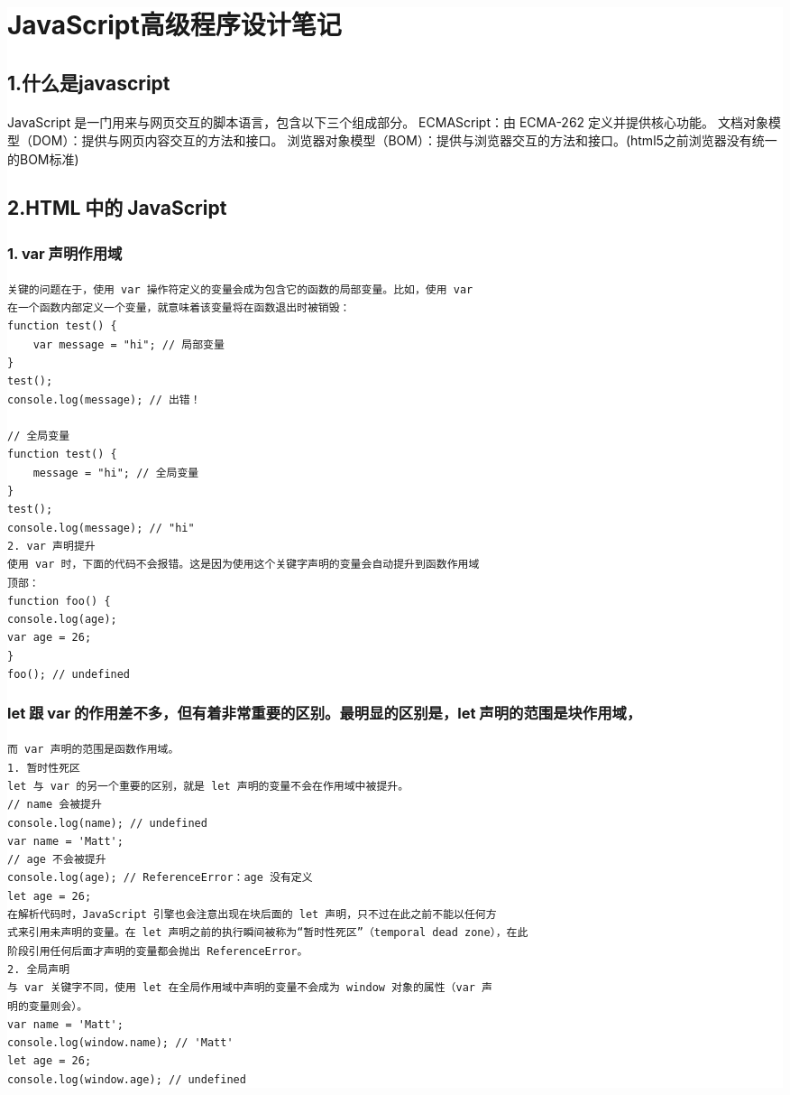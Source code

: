 # JavaScript高级程序设计笔记

## 1.什么是javascript
JavaScript 是一门用来与网页交互的脚本语言，包含以下三个组成部分。
    ECMAScript：由 ECMA-262 定义并提供核心功能。
    文档对象模型（DOM）：提供与网页内容交互的方法和接口。
    浏览器对象模型（BOM）：提供与浏览器交互的方法和接口。(html5之前浏览器没有统一的BOM标准)

## 2.HTML 中的 JavaScript 
### 1. var 声明作用域
    关键的问题在于，使用 var 操作符定义的变量会成为包含它的函数的局部变量。比如，使用 var
    在一个函数内部定义一个变量，就意味着该变量将在函数退出时被销毁：
    function test() {
        var message = "hi"; // 局部变量
    }
    test();
    console.log(message); // 出错！

    // 全局变量
    function test() {
        message = "hi"; // 全局变量
    }
    test();
    console.log(message); // "hi" 
    2. var 声明提升
    使用 var 时，下面的代码不会报错。这是因为使用这个关键字声明的变量会自动提升到函数作用域
    顶部：
    function foo() {
    console.log(age);
    var age = 26;
    }
    foo(); // undefined 


### let 跟 var 的作用差不多，但有着非常重要的区别。最明显的区别是，let 声明的范围是块作用域，
    而 var 声明的范围是函数作用域。
    1. 暂时性死区
    let 与 var 的另一个重要的区别，就是 let 声明的变量不会在作用域中被提升。
    // name 会被提升
    console.log(name); // undefined
    var name = 'Matt';
    // age 不会被提升
    console.log(age); // ReferenceError：age 没有定义
    let age = 26;
    在解析代码时，JavaScript 引擎也会注意出现在块后面的 let 声明，只不过在此之前不能以任何方
    式来引用未声明的变量。在 let 声明之前的执行瞬间被称为“暂时性死区”（temporal dead zone），在此
    阶段引用任何后面才声明的变量都会抛出 ReferenceError。
    2. 全局声明
    与 var 关键字不同，使用 let 在全局作用域中声明的变量不会成为 window 对象的属性（var 声
    明的变量则会）。
    var name = 'Matt';
    console.log(window.name); // 'Matt'
    let age = 26;
    console.log(window.age); // undefined 
